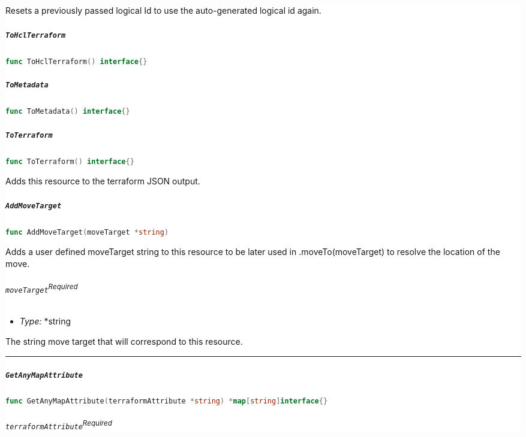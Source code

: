 Resets a previously passed logical Id to use the auto-generated logical id again.

##### `ToHclTerraform` <a name="ToHclTerraform" id="@cdktf/provider-okta.threatInsightSettings.ThreatInsightSettings.toHclTerraform"></a>

```go
func ToHclTerraform() interface{}
```

##### `ToMetadata` <a name="ToMetadata" id="@cdktf/provider-okta.threatInsightSettings.ThreatInsightSettings.toMetadata"></a>

```go
func ToMetadata() interface{}
```

##### `ToTerraform` <a name="ToTerraform" id="@cdktf/provider-okta.threatInsightSettings.ThreatInsightSettings.toTerraform"></a>

```go
func ToTerraform() interface{}
```

Adds this resource to the terraform JSON output.

##### `AddMoveTarget` <a name="AddMoveTarget" id="@cdktf/provider-okta.threatInsightSettings.ThreatInsightSettings.addMoveTarget"></a>

```go
func AddMoveTarget(moveTarget *string)
```

Adds a user defined moveTarget string to this resource to be later used in .moveTo(moveTarget) to resolve the location of the move.

###### `moveTarget`<sup>Required</sup> <a name="moveTarget" id="@cdktf/provider-okta.threatInsightSettings.ThreatInsightSettings.addMoveTarget.parameter.moveTarget"></a>

- *Type:* *string

The string move target that will correspond to this resource.

---

##### `GetAnyMapAttribute` <a name="GetAnyMapAttribute" id="@cdktf/provider-okta.threatInsightSettings.ThreatInsightSettings.getAnyMapAttribute"></a>

```go
func GetAnyMapAttribute(terraformAttribute *string) *map[string]interface{}
```

###### `terraformAttribute`<sup>Required</sup> <a name="terraformAttribute" id="@cdktf/provider-okta.threatInsightSettings.ThreatInsightSettings.getAnyMapAttribute.parameter.terraformAttribute"></a>
